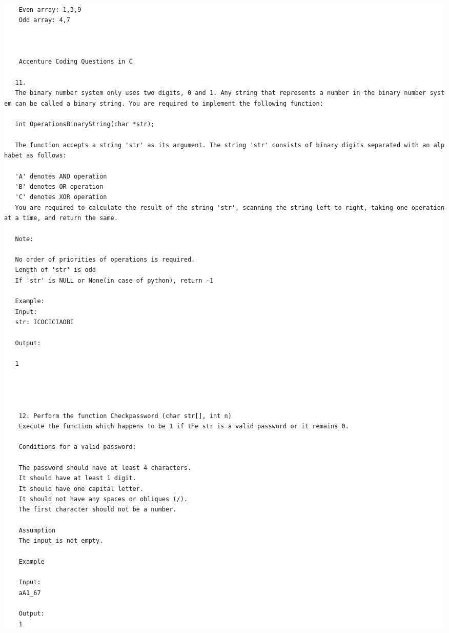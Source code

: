         Even array: 1,3,9
        Odd array: 4,7



        Accenture Coding Questions in C
       
       11. 
       The binary number system only uses two digits, 0 and 1. Any string that represents a number in the binary number system can be called a binary string. You are required to implement the following function: 

       int OperationsBinaryString(char *str);

       The function accepts a string 'str' as its argument. The string 'str' consists of binary digits separated with an alphabet as follows: 

       'A' denotes AND operation 
       'B' denotes OR operation 
       'C' denotes XOR operation 
       You are required to calculate the result of the string 'str', scanning the string left to right, taking one operation at a time, and return the same. 

       Note:

       No order of priorities of operations is required. 
       Length of 'str' is odd 
       If 'str' is NULL or None(in case of python), return -1 

       Example:
       Input: 
       str: ICOCICIAOBI 

       Output: 

       1 
        



        12. Perform the function Checkpassword (char str[], int n)
        Execute the function which happens to be 1 if the str is a valid password or it remains 0.

        Conditions for a valid password: 

        The password should have at least 4 characters.
        It should have at least 1 digit.
        It should have one capital letter.
        It should not have any spaces or obliques (/).
        The first character should not be a number.
        
        Assumption
        The input is not empty.

        Example

        Input:
        aA1_67

        Output:
        1
        